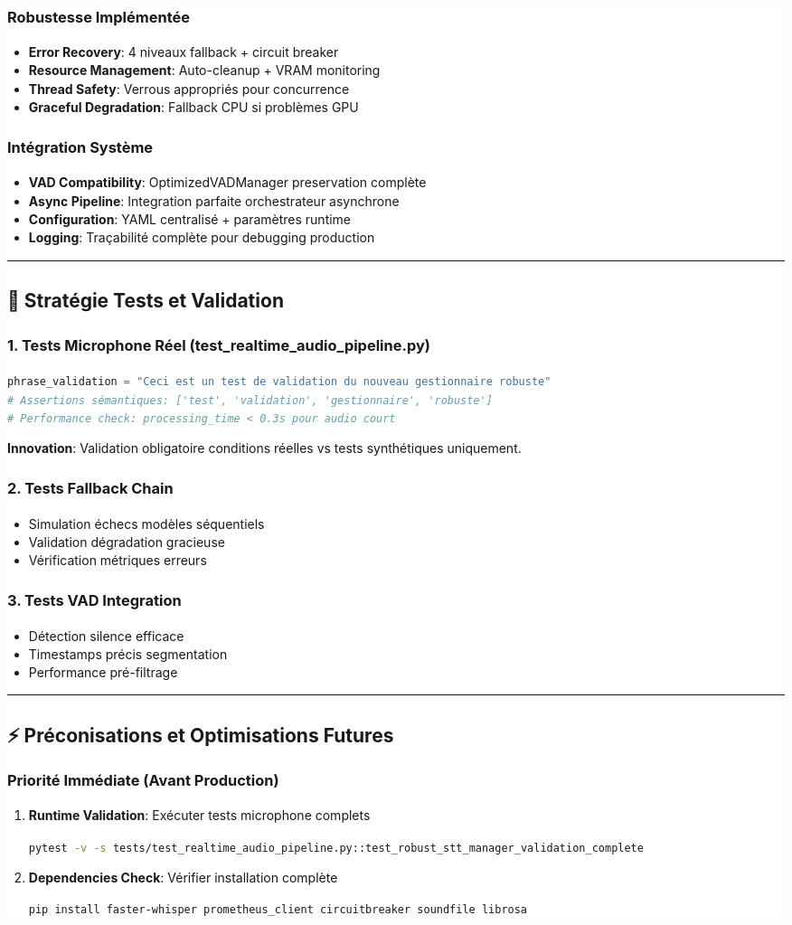 ### Robustesse Implémentée
- **Error Recovery**: 4 niveaux fallback + circuit breaker
- **Resource Management**: Auto-cleanup + VRAM monitoring
- **Thread Safety**: Verrous appropriés pour concurrence
- **Graceful Degradation**: Fallback CPU si problèmes GPU

### Intégration Système
- **VAD Compatibility**: OptimizedVADManager preservation complète
- **Async Pipeline**: Integration parfaite orchestrateur asynchrone
- **Configuration**: YAML centralisé + paramètres runtime
- **Logging**: Traçabilité complète pour debugging production

---

## 🧪 Stratégie Tests et Validation

### 1. Tests Microphone Réel (test_realtime_audio_pipeline.py)
```python
phrase_validation = "Ceci est un test de validation du nouveau gestionnaire robuste"
# Assertions sémantiques: ['test', 'validation', 'gestionnaire', 'robuste']
# Performance check: processing_time < 0.3s pour audio court
```

**Innovation**: Validation obligatoire conditions réelles vs tests synthétiques uniquement.

### 2. Tests Fallback Chain
- Simulation échecs modèles séquentiels
- Validation dégradation gracieuse
- Vérification métriques erreurs

### 3. Tests VAD Integration
- Détection silence efficace
- Timestamps précis segmentation
- Performance pré-filtrage

---

## ⚡ Préconisations et Optimisations Futures

### Priorité Immédiate (Avant Production)
1. **Runtime Validation**: Exécuter tests microphone complets
   ```bash
   pytest -v -s tests/test_realtime_audio_pipeline.py::test_robust_stt_manager_validation_complete
   ```

2. **Dependencies Check**: Vérifier installation complète
   ```bash
   pip install faster-whisper prometheus_client circuitbreaker soundfile librosa
   ```
